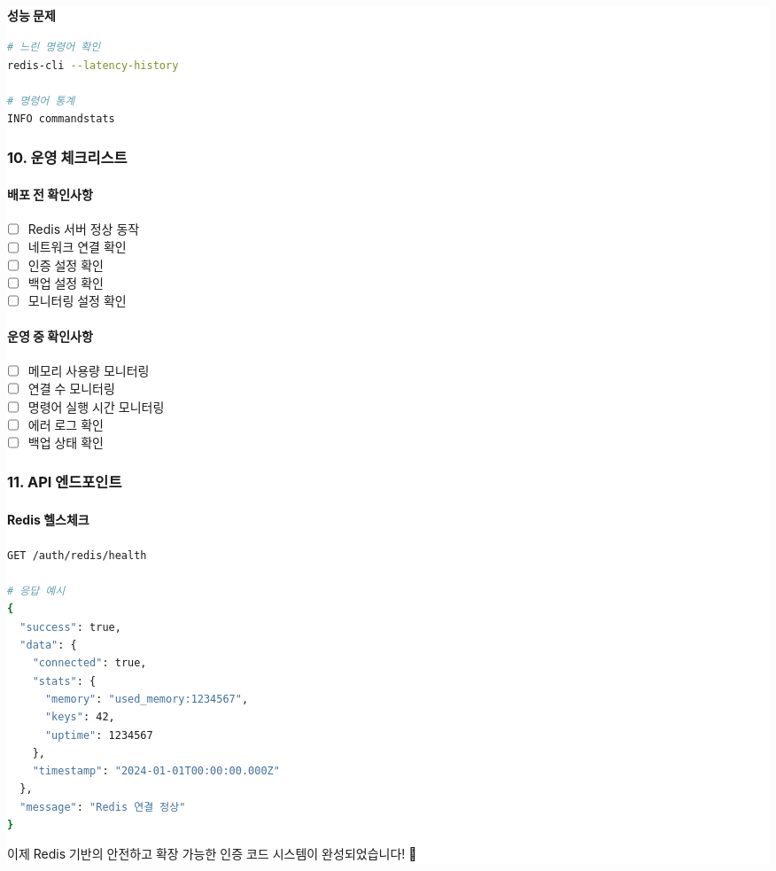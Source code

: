 **성능 문제**

```bash
# 느린 명령어 확인
redis-cli --latency-history

# 명령어 통계
INFO commandstats
```

### 10. 운영 체크리스트

#### 배포 전 확인사항

- [ ] Redis 서버 정상 동작
- [ ] 네트워크 연결 확인
- [ ] 인증 설정 확인
- [ ] 백업 설정 확인
- [ ] 모니터링 설정 확인

#### 운영 중 확인사항

- [ ] 메모리 사용량 모니터링
- [ ] 연결 수 모니터링
- [ ] 명령어 실행 시간 모니터링
- [ ] 에러 로그 확인
- [ ] 백업 상태 확인

### 11. API 엔드포인트

#### Redis 헬스체크

```bash
GET /auth/redis/health

# 응답 예시
{
  "success": true,
  "data": {
    "connected": true,
    "stats": {
      "memory": "used_memory:1234567",
      "keys": 42,
      "uptime": 1234567
    },
    "timestamp": "2024-01-01T00:00:00.000Z"
  },
  "message": "Redis 연결 정상"
}
```

이제 Redis 기반의 안전하고 확장 가능한 인증 코드 시스템이 완성되었습니다! 🚀
